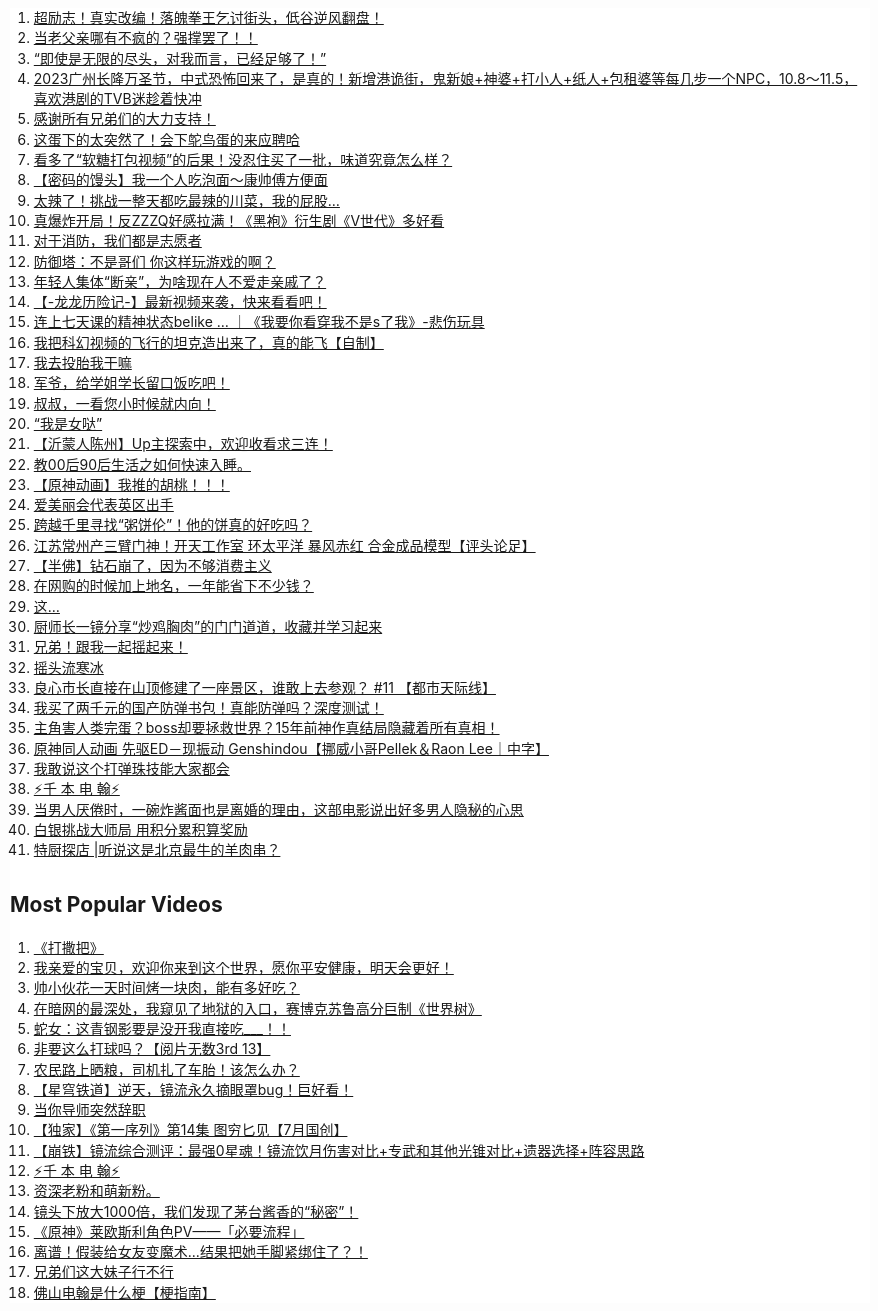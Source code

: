 1. [超励志！真实改编！落魄拳王乞讨街头，低谷逆风翻盘！](https://www.bilibili.com/video/BV1U84y1175X)
1. [当老父亲哪有不疯的？强撑罢了！！](https://www.bilibili.com/video/BV1ku411M7t7)
1. [“即使是无限的尽头，对我而言，已经足够了！”](https://www.bilibili.com/video/BV11m4y1u79U)
1. [2023广州长隆万圣节，中式恐怖回来了，是真的！新增港诡街，鬼新娘+神婆+打小人+纸人+包租婆等每几步一个NPC，10.8～11.5，喜欢港剧的TVB迷趁着快冲](https://www.bilibili.com/video/BV1bz4y1F7LT)
1. [感谢所有兄弟们的大力支持！](https://www.bilibili.com/video/BV16j41147NK)
1. [这蛋下的太突然了！会下鸵鸟蛋的来应聘哈](https://www.bilibili.com/video/BV1Vp4y1F7cs)
1. [看多了“软糖打包视频”的后果！没忍住买了一批，味道究竟怎么样？](https://www.bilibili.com/video/BV1GH4y1o7E5)
1. [【密码的馒头】我一个人吃泡面～康帅傅方便面](https://www.bilibili.com/video/BV1Hw411r74k)
1. [太辣了！挑战一整天都吃最辣的川菜，我的屁股…](https://www.bilibili.com/video/BV1oH4y1d7TL)
1. [真爆炸开局！反ZZZQ好感拉满！《黑袍》衍生剧《V世代》多好看](https://www.bilibili.com/video/BV11z4y1F7dV)
1. [对于消防，我们都是志愿者](https://www.bilibili.com/video/BV1CN4y1y7Cb)
1. [防御塔：不是哥们 你这样玩游戏的啊？](https://www.bilibili.com/video/BV13p4y1F77q)
1. [年轻人集体“断亲”，为啥现在人不爱走亲戚了？](https://www.bilibili.com/video/BV1Jm4y1G7Aa)
1. [【-龙龙历险记-】最新视频来袭，快来看看吧！](https://www.bilibili.com/video/BV1VN4y1Z77t)
1. [连上七天课的精神状态belike … ｜《我要你看穿我不是s了我》-悲伤玩具](https://www.bilibili.com/video/BV1ew411r7qp)
1. [我把科幻视频的飞行的坦克造出来了，真的能飞【自制】](https://www.bilibili.com/video/BV1D34y1377Z)
1. [我去投胎我干嘛](https://www.bilibili.com/video/BV1p8411k7fs)
1. [军爷，给学姐学长留口饭吃吧！](https://www.bilibili.com/video/BV1EN411b786)
1. [叔叔，一看您小时候就内向！](https://www.bilibili.com/video/BV1zz4y1F7Ht)
1. [“我是女哒”](https://www.bilibili.com/video/BV1G8411y76w)
1. [【沂蒙人陈州】Up主探索中，欢迎收看求三连！](https://www.bilibili.com/video/BV1zu411M7cs)
1. [教00后90后生活之如何快速入睡。](https://www.bilibili.com/video/BV1dj41147qZ)
1. [【原神动画】我推的胡桃！！！](https://www.bilibili.com/video/BV1eh4y1B7MQ)
1. [爱美丽会代表英区出手](https://www.bilibili.com/video/BV1h84y117iy)
1. [跨越千里寻找“粥饼伦”！他的饼真的好吃吗？](https://www.bilibili.com/video/BV1kC4y1V7RV)
1. [江苏常州产三臂门神！开天工作室 环太平洋 暴风赤红 合金成品模型【评头论足】](https://www.bilibili.com/video/BV1d94y1b7WC)
1. [【半佛】钻石崩了，因为不够消费主义](https://www.bilibili.com/video/BV1om4y1u7j8)
1. [在网购的时候加上地名，一年能省下不少钱？](https://www.bilibili.com/video/BV1i94y1b7hZ)
1. [这…](https://www.bilibili.com/video/BV1cC4y1d7hi)
1. [厨师长一镜分享“炒鸡胸肉”的门门道道，收藏并学习起来](https://www.bilibili.com/video/BV1Wp4y1F74e)
1. [兄弟！跟我一起摇起来！](https://www.bilibili.com/video/BV1cN411b7z1)
1. [摇头流寒冰](https://www.bilibili.com/video/BV1Bj41147Dr)
1. [良心市长直接在山顶修建了一座景区，谁敢上去参观？  #11 【都市天际线】](https://www.bilibili.com/video/BV1ZC4y1V7NN)
1. [我买了两千元的国产防弹书包！真能防弹吗？深度测试！](https://www.bilibili.com/video/BV1zz4y1F7nf)
1. [主角害人类完蛋？boss却要拯救世界？15年前神作真结局隐藏着所有真相！](https://www.bilibili.com/video/BV1xj41147zW)
1. [原神同人动画 先驱ED－现振动 Genshindou【挪威小哥Pellek＆Raon Lee｜中字】](https://www.bilibili.com/video/BV1wp4y1A7tQ)
1. [我敢说这个打弹珠技能大家都会](https://www.bilibili.com/video/BV1Fw411A73i)
1. [⚡千 本 电 翰⚡](https://www.bilibili.com/video/BV1Uw411y7t6)
1. [当男人厌倦时，一碗炸酱面也是离婚的理由，这部电影说出好多男人隐秘的心思](https://www.bilibili.com/video/BV1vN4y1Z7PQ)
1. [白银挑战大师局 用积分累积算奖励](https://www.bilibili.com/video/BV1FN411b7vB)
1. [特厨探店 |听说这是北京最牛的羊肉串？](https://www.bilibili.com/video/BV1X94y1b7DR)

## Most Popular Videos
1. [《打撒把》](https://www.bilibili.com/video/BV1ez4y1F77G)
1. [我亲爱的宝贝，欢迎你来到这个世界，愿你平安健康，明天会更好！](https://www.bilibili.com/video/BV17u4y1s78f)
1. [帅小伙花一天时间烤一块肉，能有多好吃？](https://www.bilibili.com/video/BV1Ww411y7wW)
1. [在暗网的最深处，我窥见了地狱的入口，赛博克苏鲁高分巨制《世界树》](https://www.bilibili.com/video/BV1ym4y1g7p9)
1. [蛇女：这青钢影要是没开我直接吃___！！](https://www.bilibili.com/video/BV1A84y1275j)
1. [非要这么打球吗？【阅片无数3rd 13】](https://www.bilibili.com/video/BV1hh4y1z79V)
1. [农民路上晒粮，司机扎了车胎！该怎么办？](https://www.bilibili.com/video/BV1Kw411177r)
1. [【星穹铁道】逆天，镜流永久摘眼罩bug！巨好看！](https://www.bilibili.com/video/BV1Xu411M7CJ)
1. [当你导师突然辞职](https://www.bilibili.com/video/BV1cH4y1o76p)
1. [【独家】《第一序列》第14集 图穷匕见【7月国创】](https://www.bilibili.com/video/BV1xw411A7Nb)
1. [【崩铁】镜流综合测评：最强0星魂！镜流饮月伤害对比+专武和其他光锥对比+遗器选择+阵容思路](https://www.bilibili.com/video/BV18u411K723)
1. [⚡千 本 电 翰⚡](https://www.bilibili.com/video/BV1Uw411y7t6)
1. [资深老粉和萌新粉。](https://www.bilibili.com/video/BV1o84y1176v)
1. [镜头下放大1000倍，我们发现了茅台酱香的“秘密”！](https://www.bilibili.com/video/BV1Ky4y1N7oS)
1. [《原神》莱欧斯利角色PV——「必要流程」](https://www.bilibili.com/video/BV1ou411K7QC)
1. [离谱！假装给女友变魔术...结果把她手脚紧绑住了？！](https://www.bilibili.com/video/BV1xh4y1z7Uf)
1. [兄弟们这大妹子行不行](https://www.bilibili.com/video/BV1YH4y1o7Yy)
1. [佛山电翰是什么梗【梗指南】](https://www.bilibili.com/video/BV1Ph4y1z7xP)